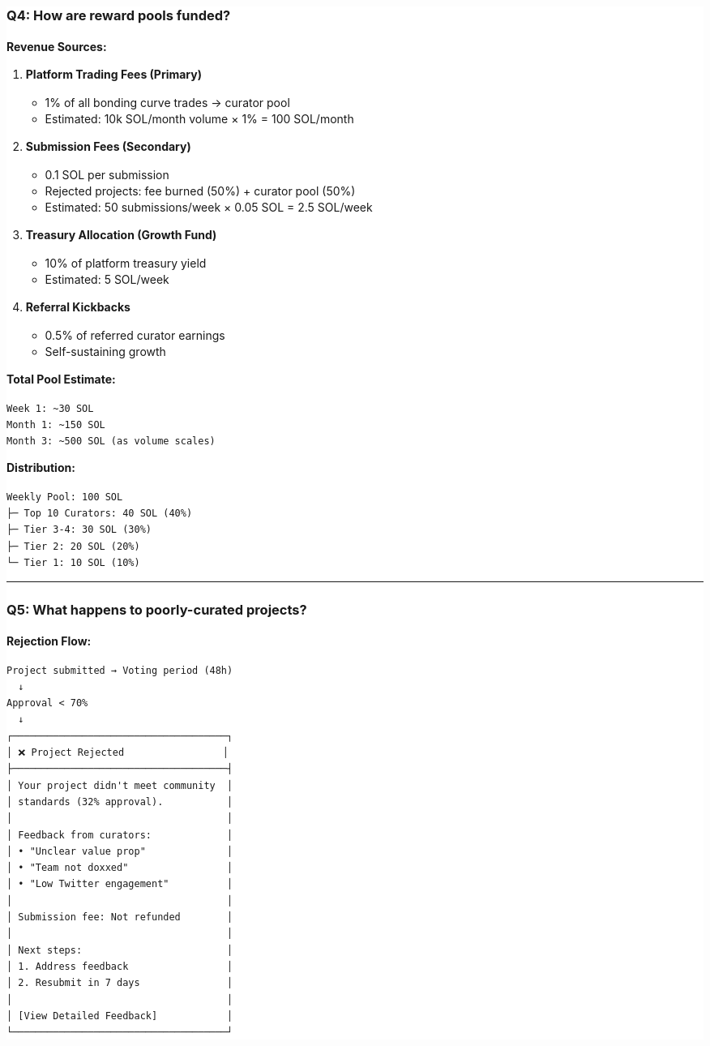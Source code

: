 
### Q4: How are reward pools funded?

**Revenue Sources:**

1. **Platform Trading Fees (Primary)**
   - 1% of all bonding curve trades → curator pool
   - Estimated: 10k SOL/month volume × 1% = 100 SOL/month

2. **Submission Fees (Secondary)**
   - 0.1 SOL per submission
   - Rejected projects: fee burned (50%) + curator pool (50%)
   - Estimated: 50 submissions/week × 0.05 SOL = 2.5 SOL/week

3. **Treasury Allocation (Growth Fund)**
   - 10% of platform treasury yield
   - Estimated: 5 SOL/week

4. **Referral Kickbacks**
   - 0.5% of referred curator earnings
   - Self-sustaining growth

**Total Pool Estimate:**
```
Week 1: ~30 SOL
Month 1: ~150 SOL
Month 3: ~500 SOL (as volume scales)
```

**Distribution:**
```
Weekly Pool: 100 SOL
├─ Top 10 Curators: 40 SOL (40%)
├─ Tier 3-4: 30 SOL (30%)
├─ Tier 2: 20 SOL (20%)
└─ Tier 1: 10 SOL (10%)
```

---

### Q5: What happens to poorly-curated projects?

**Rejection Flow:**

```
Project submitted → Voting period (48h)
  ↓
Approval < 70%
  ↓
┌─────────────────────────────────────┐
│ ❌ Project Rejected                 │
├─────────────────────────────────────┤
│ Your project didn't meet community  │
│ standards (32% approval).           │
│                                     │
│ Feedback from curators:             │
│ • "Unclear value prop"              │
│ • "Team not doxxed"                 │
│ • "Low Twitter engagement"          │
│                                     │
│ Submission fee: Not refunded        │
│                                     │
│ Next steps:                         │
│ 1. Address feedback                 │
│ 2. Resubmit in 7 days               │
│                                     │
│ [View Detailed Feedback]            │
└─────────────────────────────────────┘
```